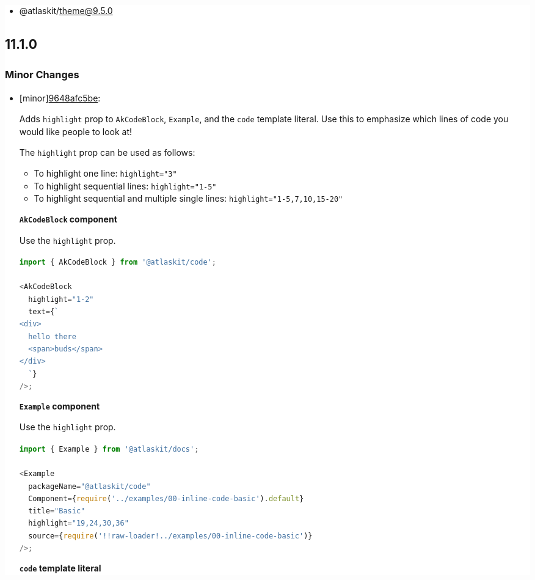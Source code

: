   - @atlaskit/theme@9.5.0

## 11.1.0

### Minor Changes

- [minor][9648afc5be](https://bitbucket.org/atlassian/atlaskit-mk-2/commits/9648afc5be):

  Adds `highlight` prop to `AkCodeBlock`, `Example`, and the `code` template literal.
  Use this to emphasize which lines of code you would like people to look at!

  The `highlight` prop can be used as follows:

  - To highlight one line:
    `highlight="3"`
  - To highlight sequential lines:
    `highlight="1-5"`
  - To highlight sequential and multiple single lines:
    `highlight="1-5,7,10,15-20"`

  **`AkCodeBlock` component**

  Use the `highlight` prop.

  ```js
  import { AkCodeBlock } from '@atlaskit/code';

  <AkCodeBlock
    highlight="1-2"
    text={`
  <div>
    hello there
    <span>buds</span>
  </div>
    `}
  />;
  ```

  **`Example` component**

  Use the `highlight` prop.

  ```js
  import { Example } from '@atlaskit/docs';

  <Example
    packageName="@atlaskit/code"
    Component={require('../examples/00-inline-code-basic').default}
    title="Basic"
    highlight="19,24,30,36"
    source={require('!!raw-loader!../examples/00-inline-code-basic')}
  />;
  ```

  **`code` template literal**
